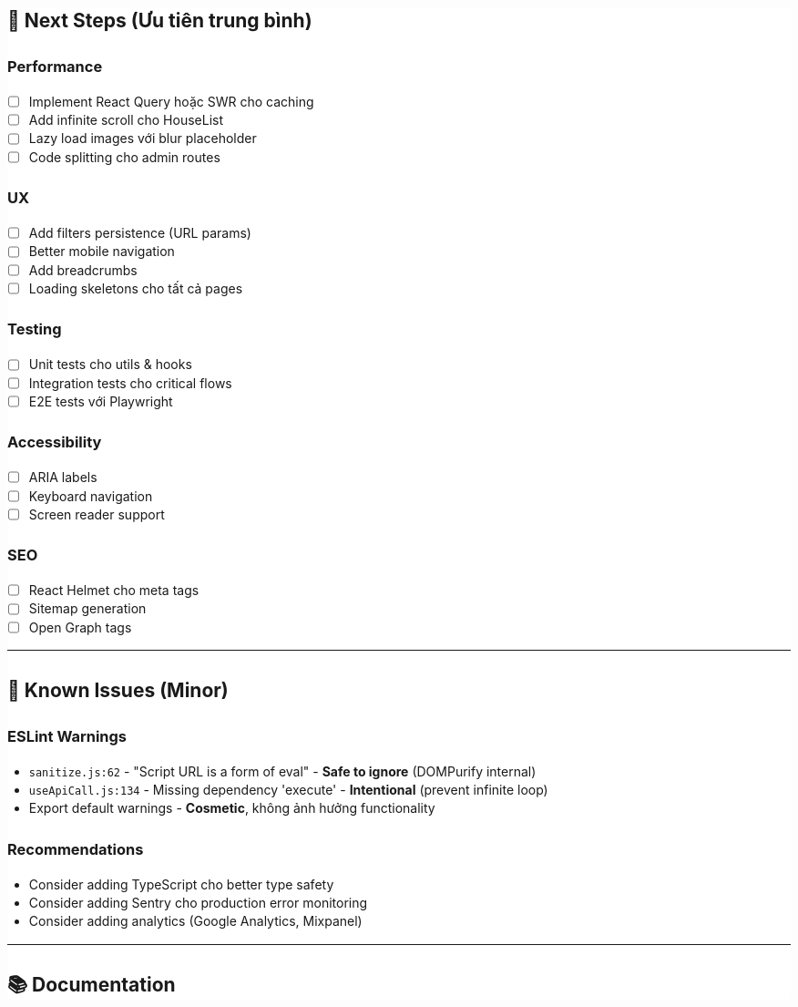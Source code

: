 
## 📝 Next Steps (Ưu tiên trung bình)

### Performance
- [ ] Implement React Query hoặc SWR cho caching
- [ ] Add infinite scroll cho HouseList
- [ ] Lazy load images với blur placeholder
- [ ] Code splitting cho admin routes

### UX
- [ ] Add filters persistence (URL params)
- [ ] Better mobile navigation
- [ ] Add breadcrumbs
- [ ] Loading skeletons cho tất cả pages

### Testing
- [ ] Unit tests cho utils & hooks
- [ ] Integration tests cho critical flows
- [ ] E2E tests với Playwright

### Accessibility
- [ ] ARIA labels
- [ ] Keyboard navigation
- [ ] Screen reader support

### SEO
- [ ] React Helmet cho meta tags
- [ ] Sitemap generation
- [ ] Open Graph tags

---

## 🐛 Known Issues (Minor)

### ESLint Warnings
- `sanitize.js:62` - "Script URL is a form of eval" - **Safe to ignore** (DOMPurify internal)
- `useApiCall.js:134` - Missing dependency 'execute' - **Intentional** (prevent infinite loop)
- Export default warnings - **Cosmetic**, không ảnh hưởng functionality

### Recommendations
- Consider adding TypeScript cho better type safety
- Consider adding Sentry cho production error monitoring
- Consider adding analytics (Google Analytics, Mixpanel)

---

## 📚 Documentation
